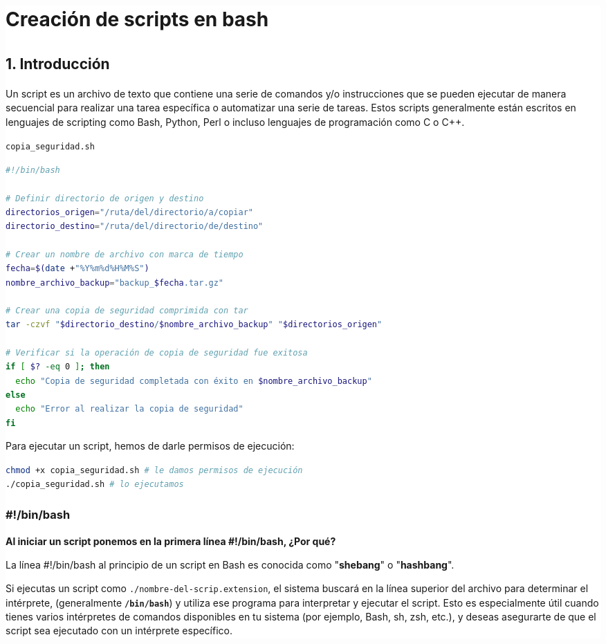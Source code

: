 # Creación de scripts en bash

## 1. Introducción

Un script es un archivo de texto que contiene una serie de comandos y/o instrucciones que se pueden ejecutar de manera secuencial para realizar una tarea específica o automatizar una serie de tareas. Estos scripts generalmente están escritos en lenguajes de scripting como Bash, Python, Perl o incluso lenguajes de programación como C o C++.

`copia_seguridad.sh`

```bash
#!/bin/bash

# Definir directorio de origen y destino
directorios_origen="/ruta/del/directorio/a/copiar"
directorio_destino="/ruta/del/directorio/de/destino"

# Crear un nombre de archivo con marca de tiempo
fecha=$(date +"%Y%m%d%H%M%S")
nombre_archivo_backup="backup_$fecha.tar.gz"

# Crear una copia de seguridad comprimida con tar
tar -czvf "$directorio_destino/$nombre_archivo_backup" "$directorios_origen"

# Verificar si la operación de copia de seguridad fue exitosa
if [ $? -eq 0 ]; then
  echo "Copia de seguridad completada con éxito en $nombre_archivo_backup"
else
  echo "Error al realizar la copia de seguridad"
fi
```

Para ejecutar un script, hemos de darle permisos de ejecución:

```bash
chmod +x copia_seguridad.sh # le damos permisos de ejecución
./copia_seguridad.sh # lo ejecutamos
```

### **#!/bin/bash**

**Al iniciar un script ponemos en la primera línea #!/bin/bash, ¿Por qué?**

La línea #!/bin/bash al principio de un script en Bash es conocida como "**shebang**" o "**hashbang**". 

Si ejecutas un script como `./nombre-del-scrip.extension`, el sistema buscará en la línea superior del archivo para determinar el intérprete,  (generalmente **`/bin/bash`**) y utiliza ese programa para interpretar y ejecutar el script. Esto es especialmente útil cuando tienes varios intérpretes de comandos disponibles en tu sistema (por ejemplo, Bash, sh, zsh, etc.), y deseas asegurarte de que el script sea ejecutado con un intérprete específico.

